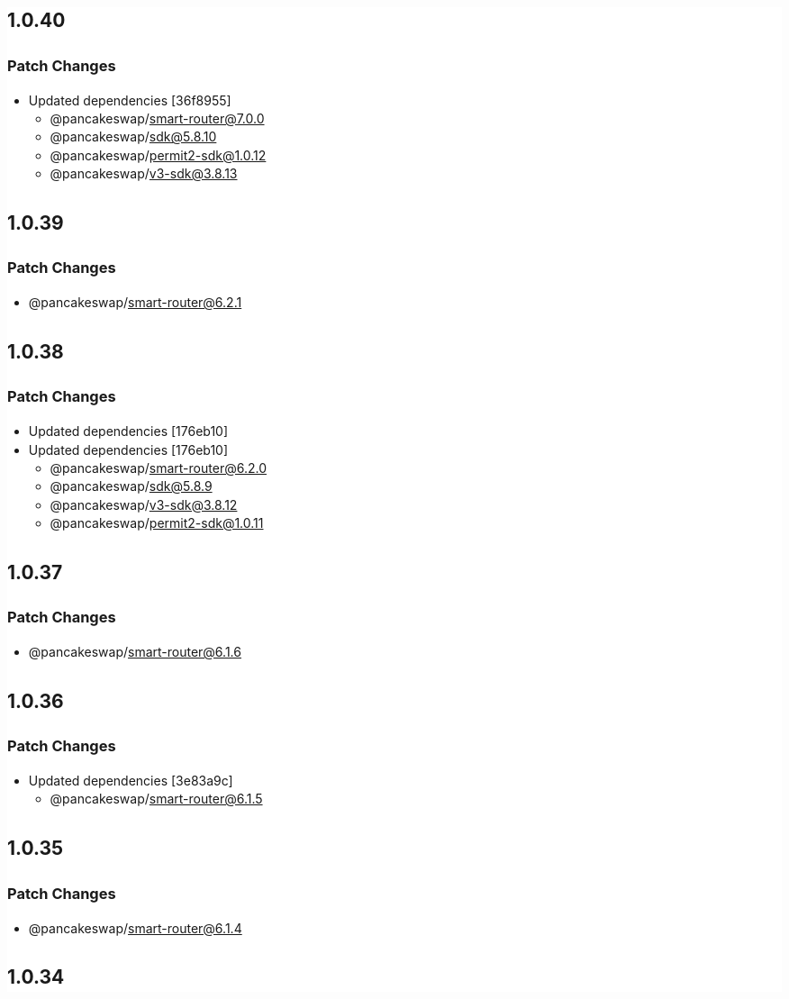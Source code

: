 ## 1.0.40

### Patch Changes

- Updated dependencies [36f8955]
  - @pancakeswap/smart-router@7.0.0
  - @pancakeswap/sdk@5.8.10
  - @pancakeswap/permit2-sdk@1.0.12
  - @pancakeswap/v3-sdk@3.8.13

## 1.0.39

### Patch Changes

- @pancakeswap/smart-router@6.2.1

## 1.0.38

### Patch Changes

- Updated dependencies [176eb10]
- Updated dependencies [176eb10]
  - @pancakeswap/smart-router@6.2.0
  - @pancakeswap/sdk@5.8.9
  - @pancakeswap/v3-sdk@3.8.12
  - @pancakeswap/permit2-sdk@1.0.11

## 1.0.37

### Patch Changes

- @pancakeswap/smart-router@6.1.6

## 1.0.36

### Patch Changes

- Updated dependencies [3e83a9c]
  - @pancakeswap/smart-router@6.1.5

## 1.0.35

### Patch Changes

- @pancakeswap/smart-router@6.1.4

## 1.0.34
